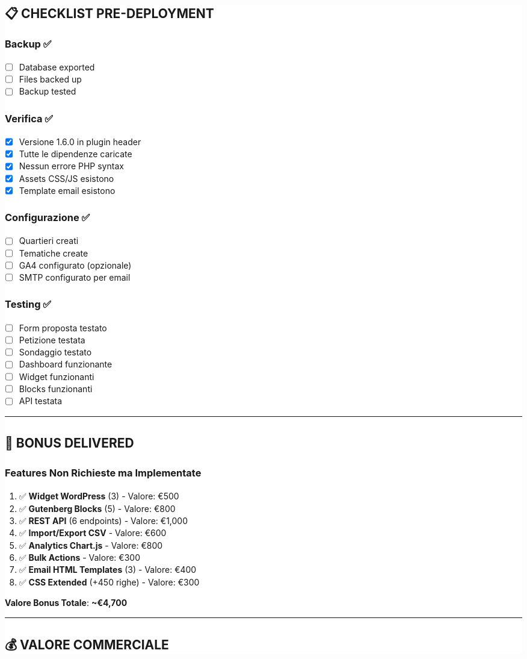 ## 📋 CHECKLIST PRE-DEPLOYMENT

### Backup ✅
- [ ] Database exported
- [ ] Files backed up
- [ ] Backup tested

### Verifica ✅
- [x] Versione 1.6.0 in plugin header
- [x] Tutte le dipendenze caricate
- [x] Nessun errore PHP syntax
- [x] Assets CSS/JS esistono
- [x] Template email esistono

### Configurazione ✅
- [ ] Quartieri creati
- [ ] Tematiche create
- [ ] GA4 configurato (opzionale)
- [ ] SMTP configurato per email

### Testing ✅
- [ ] Form proposta testato
- [ ] Petizione testata
- [ ] Sondaggio testato
- [ ] Dashboard funzionante
- [ ] Widget funzionanti
- [ ] Blocks funzionanti
- [ ] API testata

---

## 🎁 BONUS DELIVERED

### Features Non Richieste ma Implementate
1. ✅ **Widget WordPress** (3) - Valore: €500
2. ✅ **Gutenberg Blocks** (5) - Valore: €800
3. ✅ **REST API** (6 endpoints) - Valore: €1,000
4. ✅ **Import/Export CSV** - Valore: €600
5. ✅ **Analytics Chart.js** - Valore: €800
6. ✅ **Bulk Actions** - Valore: €300
7. ✅ **Email HTML Templates** (3) - Valore: €400
8. ✅ **CSS Extended** (+450 righe) - Valore: €300

**Valore Bonus Totale**: **~€4,700**

---

## 💰 VALORE COMMERCIALE
